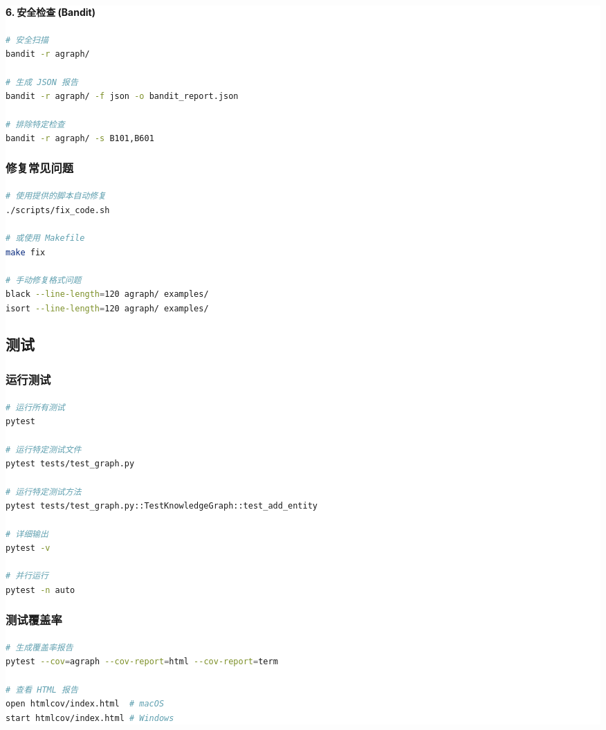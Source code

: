 #### 6. 安全检查 (Bandit)

```bash
# 安全扫描
bandit -r agraph/

# 生成 JSON 报告
bandit -r agraph/ -f json -o bandit_report.json

# 排除特定检查
bandit -r agraph/ -s B101,B601
```

### 修复常见问题

```bash
# 使用提供的脚本自动修复
./scripts/fix_code.sh

# 或使用 Makefile
make fix

# 手动修复格式问题
black --line-length=120 agraph/ examples/
isort --line-length=120 agraph/ examples/
```

## 测试

### 运行测试

```bash
# 运行所有测试
pytest

# 运行特定测试文件
pytest tests/test_graph.py

# 运行特定测试方法
pytest tests/test_graph.py::TestKnowledgeGraph::test_add_entity

# 详细输出
pytest -v

# 并行运行
pytest -n auto
```

### 测试覆盖率

```bash
# 生成覆盖率报告
pytest --cov=agraph --cov-report=html --cov-report=term

# 查看 HTML 报告
open htmlcov/index.html  # macOS
start htmlcov/index.html # Windows
```
